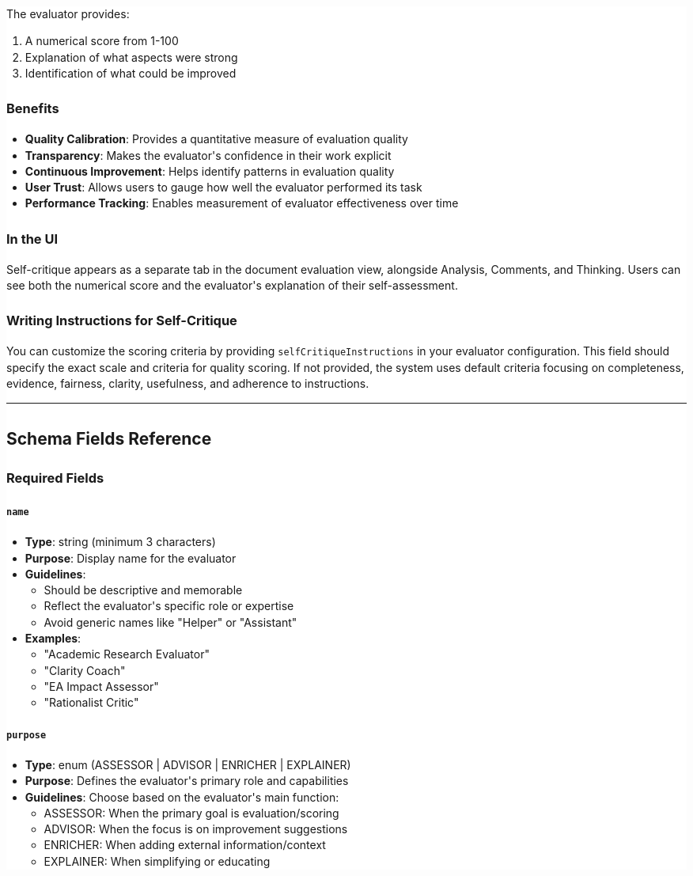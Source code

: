 The evaluator provides:

1. A numerical score from 1-100
2. Explanation of what aspects were strong
3. Identification of what could be improved

### Benefits

- **Quality Calibration**: Provides a quantitative measure of evaluation quality
- **Transparency**: Makes the evaluator's confidence in their work explicit
- **Continuous Improvement**: Helps identify patterns in evaluation quality
- **User Trust**: Allows users to gauge how well the evaluator performed its task
- **Performance Tracking**: Enables measurement of evaluator effectiveness over time

### In the UI

Self-critique appears as a separate tab in the document evaluation view, alongside Analysis, Comments, and Thinking. Users can see both the numerical score and the evaluator's explanation of their self-assessment.

### Writing Instructions for Self-Critique

You can customize the scoring criteria by providing `selfCritiqueInstructions` in your evaluator configuration. This field should specify the exact scale and criteria for quality scoring. If not provided, the system uses default criteria focusing on completeness, evidence, fairness, clarity, usefulness, and adherence to instructions.

---

## Schema Fields Reference

### Required Fields

#### `name`

- **Type**: string (minimum 3 characters)
- **Purpose**: Display name for the evaluator
- **Guidelines**:
  - Should be descriptive and memorable
  - Reflect the evaluator's specific role or expertise
  - Avoid generic names like "Helper" or "Assistant"
- **Examples**:
  - "Academic Research Evaluator"
  - "Clarity Coach"
  - "EA Impact Assessor"
  - "Rationalist Critic"

#### `purpose`

- **Type**: enum (ASSESSOR | ADVISOR | ENRICHER | EXPLAINER)
- **Purpose**: Defines the evaluator's primary role and capabilities
- **Guidelines**: Choose based on the evaluator's main function:
  - ASSESSOR: When the primary goal is evaluation/scoring
  - ADVISOR: When the focus is on improvement suggestions
  - ENRICHER: When adding external information/context
  - EXPLAINER: When simplifying or educating
